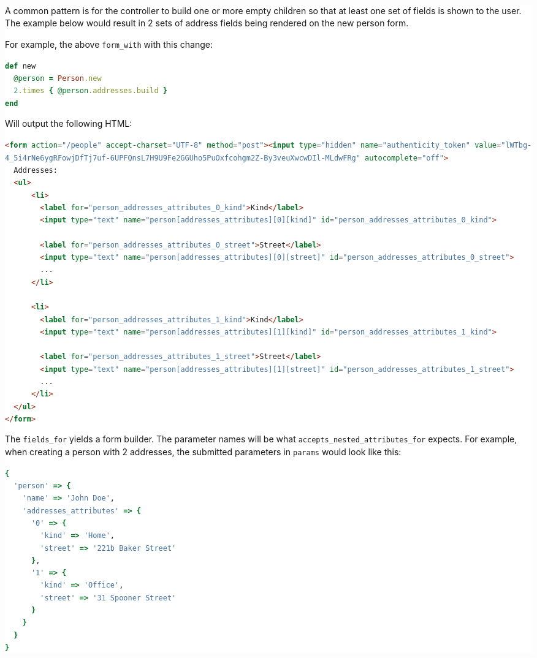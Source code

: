 A common pattern is for the controller to build one or more empty children so that at least one set of fields is shown to the user. The example below would result in 2 sets of address fields being rendered on the new person form.

For example, the above `form_with` with this change:

```ruby
def new
  @person = Person.new
  2.times { @person.addresses.build }
end
```

Will output the following HTML:

```html
<form action="/people" accept-charset="UTF-8" method="post"><input type="hidden" name="authenticity_token" value="lWTbg-4_5i4rNe6ygRFowjDfTj7uf-6UPFQnsL7H9U9Fe2GGUho5PuOxfcohgm2Z-By3veuXwcwDIl-MLdwFRg" autocomplete="off">
  Addresses:
  <ul>
      <li>
        <label for="person_addresses_attributes_0_kind">Kind</label>
        <input type="text" name="person[addresses_attributes][0][kind]" id="person_addresses_attributes_0_kind">

        <label for="person_addresses_attributes_0_street">Street</label>
        <input type="text" name="person[addresses_attributes][0][street]" id="person_addresses_attributes_0_street">
        ...
      </li>

      <li>
        <label for="person_addresses_attributes_1_kind">Kind</label>
        <input type="text" name="person[addresses_attributes][1][kind]" id="person_addresses_attributes_1_kind">

        <label for="person_addresses_attributes_1_street">Street</label>
        <input type="text" name="person[addresses_attributes][1][street]" id="person_addresses_attributes_1_street">
        ...
      </li>
  </ul>
</form>
```

The `fields_for` yields a form builder. The parameter names will be what
`accepts_nested_attributes_for` expects. For example, when creating a person
with 2 addresses, the submitted parameters in `params` would look like this:

```ruby
{
  'person' => {
    'name' => 'John Doe',
    'addresses_attributes' => {
      '0' => {
        'kind' => 'Home',
        'street' => '221b Baker Street'
      },
      '1' => {
        'kind' => 'Office',
        'street' => '31 Spooner Street'
      }
    }
  }
}
```


[formmethod]: https://developer.mozilla.org/en-US/docs/Web/HTML/Element/button#attr-formmethod
[button-name]: https://developer.mozilla.org/en-US/docs/Web/HTML/Element/button#attr-name
[button-value]: https://developer.mozilla.org/en-US/docs/Web/HTML/Element/button#attr-value